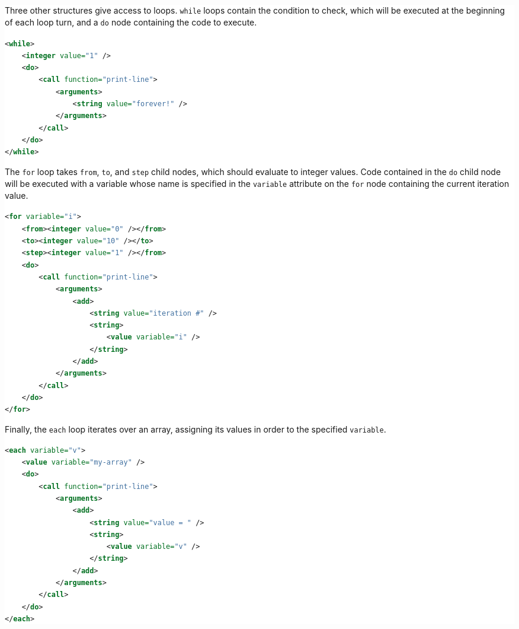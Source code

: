 Three other structures give access to loops. `while` loops
contain the condition to check, which will be executed at the beginning
of each loop turn, and a `do` node containing the code to execute.

```xml
<while>
    <integer value="1" />
    <do>
        <call function="print-line">
            <arguments>
                <string value="forever!" />
            </arguments>
        </call>
    </do>
</while>
```

The `for` loop takes `from`, `to`, and `step` child nodes, which should
evaluate to integer values. Code contained in the `do` child node
will be executed with a variable whose name is specified in the `variable`
attribute on the `for` node containing the current iteration value.

```xml
<for variable="i">
    <from><integer value="0" /></from>
    <to><integer value="10" /></to>
    <step><integer value="1" /></from>
    <do>
        <call function="print-line">
            <arguments>
                <add>
                    <string value="iteration #" />
                    <string>
                        <value variable="i" />
                    </string>
                </add>
            </arguments>
        </call>
    </do>
</for>
```

Finally, the `each` loop iterates over an array, assigning its values
in order to the specified `variable`.

```xml
<each variable="v">
    <value variable="my-array" />
    <do>
        <call function="print-line">
            <arguments>
                <add>
                    <string value="value = " />
                    <string>
                        <value variable="v" />
                    </string>
                </add>
            </arguments>
        </call>
    </do>
</each>
```
